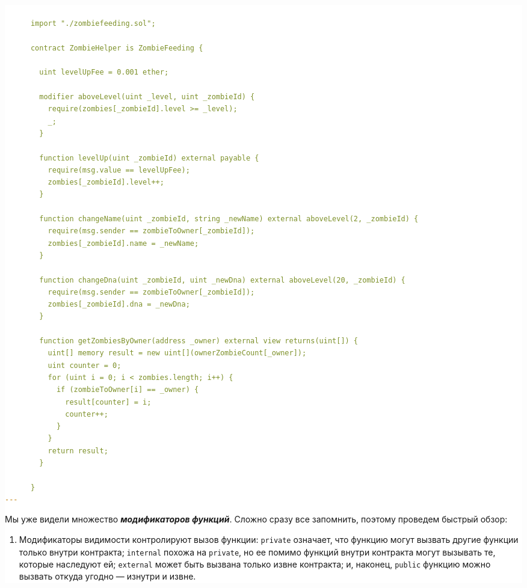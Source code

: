 ```yaml

      import "./zombiefeeding.sol";

      contract ZombieHelper is ZombieFeeding {

        uint levelUpFee = 0.001 ether;

        modifier aboveLevel(uint _level, uint _zombieId) {
          require(zombies[_zombieId].level >= _level);
          _;
        }

        function levelUp(uint _zombieId) external payable {
          require(msg.value == levelUpFee);
          zombies[_zombieId].level++;
        }

        function changeName(uint _zombieId, string _newName) external aboveLevel(2, _zombieId) {
          require(msg.sender == zombieToOwner[_zombieId]);
          zombies[_zombieId].name = _newName;
        }

        function changeDna(uint _zombieId, uint _newDna) external aboveLevel(20, _zombieId) {
          require(msg.sender == zombieToOwner[_zombieId]);
          zombies[_zombieId].dna = _newDna;
        }

        function getZombiesByOwner(address _owner) external view returns(uint[]) {
          uint[] memory result = new uint[](ownerZombieCount[_owner]);
          uint counter = 0;
          for (uint i = 0; i < zombies.length; i++) {
            if (zombieToOwner[i] == _owner) {
              result[counter] = i;
              counter++;
            }
          }
          return result;
        }

      }
---
```


Мы уже видели множество **_модификаторов функций_**. Сложно сразу все запомнить, поэтому проведем быстрый обзор:

1. Модификаторы видимости контролируют вызов функции: `private` означает, что функцию могут вызвать другие функции только внутри контракта; `internal` похожа на `private`, но ее помимо функций внутри контракта могут вызывать те, которые наследуют ей; `external` может быть вызвана только извне контракта; и, наконец, `public` функцию можно вызвать откуда угодно — изнутри и извне.
